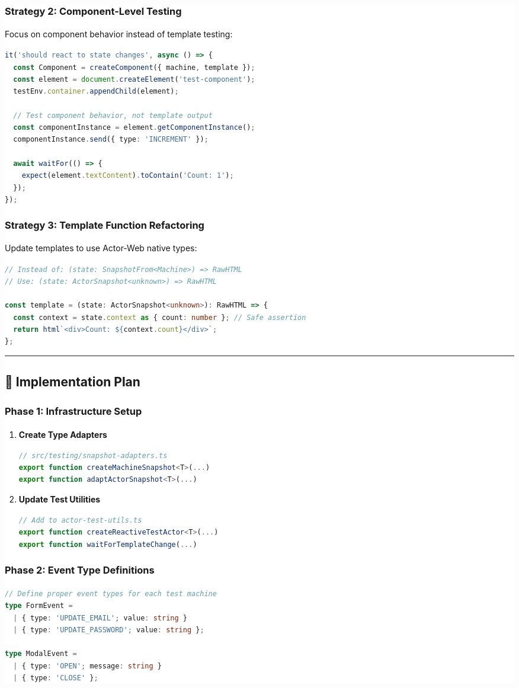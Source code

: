 ### **Strategy 2: Component-Level Testing**
Focus on component behavior instead of template testing:

```typescript
it('should react to state changes', async () => {
  const Component = createComponent({ machine, template });
  const element = document.createElement('test-component');
  testEnv.container.appendChild(element);
  
  // Test component behavior, not template output
  const componentInstance = element.getComponentInstance();
  componentInstance.send({ type: 'INCREMENT' });
  
  await waitFor(() => {
    expect(element.textContent).toContain('Count: 1');
  });
});
```

### **Strategy 3: Template Function Refactoring**
Update templates to use Actor-Web native types:

```typescript
// Instead of: (state: SnapshotFrom<Machine>) => RawHTML
// Use: (state: ActorSnapshot<unknown>) => RawHTML

const template = (state: ActorSnapshot<unknown>): RawHTML => {
  const context = state.context as { count: number }; // Safe assertion
  return html`<div>Count: ${context.count}</div>`;
};
```

---

## 🚀 **Implementation Plan**

### **Phase 1: Infrastructure Setup**
1. **Create Type Adapters**
   ```typescript
   // src/testing/snapshot-adapters.ts
   export function createMachineSnapshot<T>(...)
   export function adaptActorSnapshot<T>(...)
   ```

2. **Update Test Utilities**
   ```typescript
   // Add to actor-test-utils.ts
   export function createReactiveTestActor<T>(...)
   export function waitForTemplateChange(...)
   ```

### **Phase 2: Event Type Definitions**
```typescript
// Define proper event types for each test machine
type FormEvent = 
  | { type: 'UPDATE_EMAIL'; value: string }
  | { type: 'UPDATE_PASSWORD'; value: string };

type ModalEvent =
  | { type: 'OPEN'; message: string }
  | { type: 'CLOSE' };
```
